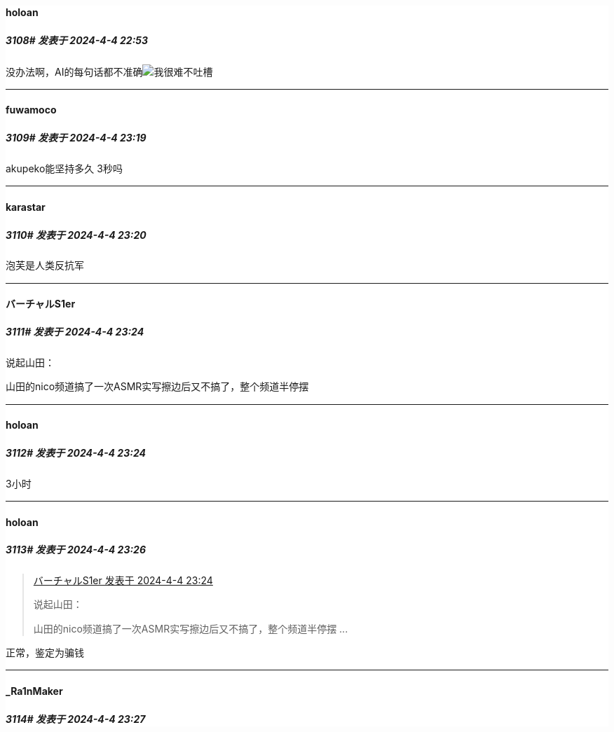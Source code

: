 ####  holoan  
##### 3108#       发表于 2024-4-4 22:53

没办法啊，AI的每句话都不准确<img src="https://static.saraba1st.com/image/smiley/face2017/067.png" referrerpolicy="no-referrer">我很难不吐槽


*****

####  fuwamoco  
##### 3109#       发表于 2024-4-4 23:19

akupeko能坚持多久 3秒吗

*****

####  karastar  
##### 3110#       发表于 2024-4-4 23:20

泡芙是人类反抗军


*****

####  バーチャルS1er  
##### 3111#       发表于 2024-4-4 23:24

说起山田：

山田的nico频道搞了一次ASMR实写擦边后又不搞了，整个频道半停摆

*****

####  holoan  
##### 3112#       发表于 2024-4-4 23:24

3小时


*****

####  holoan  
##### 3113#       发表于 2024-4-4 23:26

<blockquote><a href="httphttps://bbs.saraba1st.com/2b/forum.php?mod=redirect&amp;goto=findpost&amp;pid=64485827&amp;ptid=2170519" target="_blank">バーチャルS1er 发表于 2024-4-4 23:24</a>

说起山田：

山田的nico频道搞了一次ASMR实写擦边后又不搞了，整个频道半停摆 ...</blockquote>
正常，鉴定为骗钱

*****

####  _Ra1nMaker  
##### 3114#       发表于 2024-4-4 23:27
